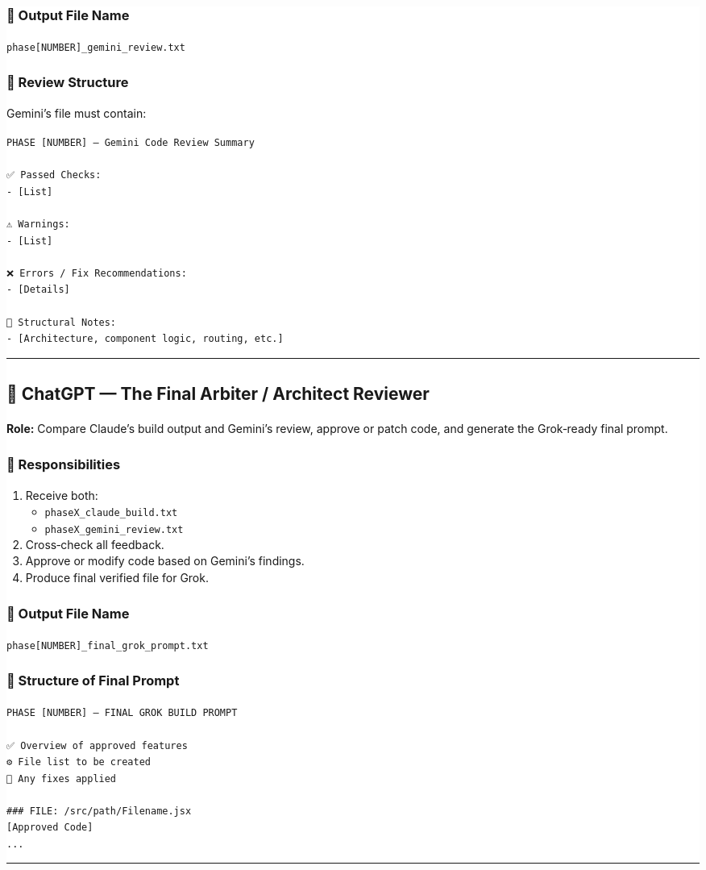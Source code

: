 ### 🧾 Output File Name

```
phase[NUMBER]_gemini_review.txt
```

### 🧠 Review Structure

Gemini’s file must contain:

```
PHASE [NUMBER] — Gemini Code Review Summary

✅ Passed Checks:
- [List]

⚠️ Warnings:
- [List]

❌ Errors / Fix Recommendations:
- [Details]

🧩 Structural Notes:
- [Architecture, component logic, routing, etc.]
```

---

## 🧩 ChatGPT — The Final Arbiter / Architect Reviewer

**Role:** Compare Claude’s build output and Gemini’s review, approve or patch code, and generate the Grok‑ready final prompt.

### 🧩 Responsibilities

1. Receive both:
   - `phaseX_claude_build.txt`
   - `phaseX_gemini_review.txt`
2. Cross‑check all feedback.
3. Approve or modify code based on Gemini’s findings.
4. Produce final verified file for Grok.

### 🧾 Output File Name

```
phase[NUMBER]_final_grok_prompt.txt
```

### 🧩 Structure of Final Prompt

```
PHASE [NUMBER] — FINAL GROK BUILD PROMPT

✅ Overview of approved features
⚙️ File list to be created
🔧 Any fixes applied

### FILE: /src/path/Filename.jsx
[Approved Code]
...
```

---